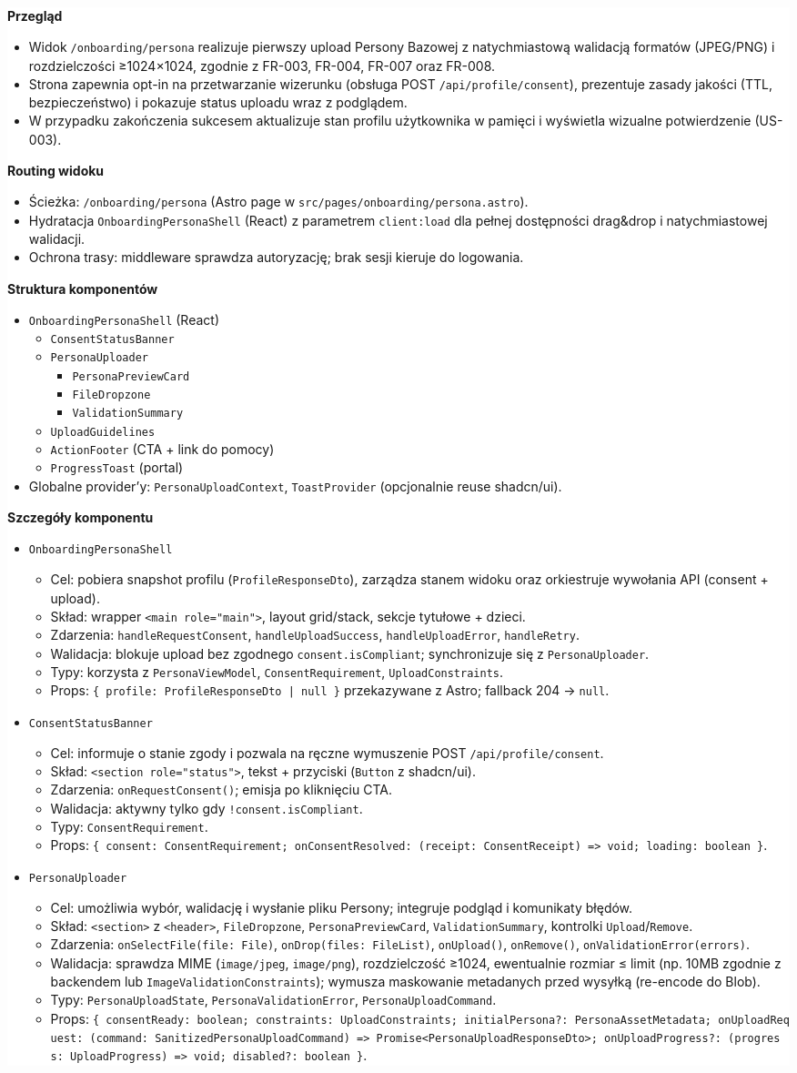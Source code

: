 **Przegląd**
- Widok `/onboarding/persona` realizuje pierwszy upload Persony Bazowej z natychmiastową walidacją formatów (JPEG/PNG) i rozdzielczości ≥1024×1024, zgodnie z FR-003, FR-004, FR-007 oraz FR-008.
- Strona zapewnia opt-in na przetwarzanie wizerunku (obsługa POST `/api/profile/consent`), prezentuje zasady jakości (TTL, bezpieczeństwo) i pokazuje status uploadu wraz z podglądem.
- W przypadku zakończenia sukcesem aktualizuje stan profilu użytkownika w pamięci i wyświetla wizualne potwierdzenie (US-003).

**Routing widoku**
- Ścieżka: `/onboarding/persona` (Astro page w `src/pages/onboarding/persona.astro`).
- Hydratacja `OnboardingPersonaShell` (React) z parametrem `client:load` dla pełnej dostępności drag&drop i natychmiastowej walidacji.
- Ochrona trasy: middleware sprawdza autoryzację; brak sesji kieruje do logowania.

**Struktura komponentów**
- `OnboardingPersonaShell` (React)  
  - `ConsentStatusBanner`  
  - `PersonaUploader`  
    - `PersonaPreviewCard`  
    - `FileDropzone`  
    - `ValidationSummary`  
  - `UploadGuidelines`  
  - `ActionFooter` (CTA + link do pomocy)  
  - `ProgressToast` (portal)
- Globalne provider’y: `PersonaUploadContext`, `ToastProvider` (opcjonalnie reuse shadcn/ui).

**Szczegóły komponentu**
- `OnboardingPersonaShell`
  - Cel: pobiera snapshot profilu (`ProfileResponseDto`), zarządza stanem widoku oraz orkiestruje wywołania API (consent + upload).
  - Skład: wrapper `<main role="main">`, layout grid/stack, sekcje tytułowe + dzieci.
  - Zdarzenia: `handleRequestConsent`, `handleUploadSuccess`, `handleUploadError`, `handleRetry`.
  - Walidacja: blokuje upload bez zgodnego `consent.isCompliant`; synchronizuje się z `PersonaUploader`.
  - Typy: korzysta z `PersonaViewModel`, `ConsentRequirement`, `UploadConstraints`.
  - Props: `{ profile: ProfileResponseDto | null }` przekazywane z Astro; fallback 204 -> `null`.

- `ConsentStatusBanner`
  - Cel: informuje o stanie zgody i pozwala na ręczne wymuszenie POST `/api/profile/consent`.
  - Skład: `<section role="status">`, tekst + przyciski (`Button` z shadcn/ui).
  - Zdarzenia: `onRequestConsent()`; emisja po kliknięciu CTA.
  - Walidacja: aktywny tylko gdy `!consent.isCompliant`.
  - Typy: `ConsentRequirement`.
  - Props: `{ consent: ConsentRequirement; onConsentResolved: (receipt: ConsentReceipt) => void; loading: boolean }`.

- `PersonaUploader`
  - Cel: umożliwia wybór, walidację i wysłanie pliku Persony; integruje podgląd i komunikaty błędów.
  - Skład: `<section>` z `<header>`, `FileDropzone`, `PersonaPreviewCard`, `ValidationSummary`, kontrolki `Upload`/`Remove`.
  - Zdarzenia: `onSelectFile(file: File)`, `onDrop(files: FileList)`, `onUpload()`, `onRemove()`, `onValidationError(errors)`.
  - Walidacja: sprawdza MIME (`image/jpeg`, `image/png`), rozdzielczość ≥1024, ewentualnie rozmiar ≤ limit (np. 10MB zgodnie z backendem lub `ImageValidationConstraints`); wymusza maskowanie metadanych przed wysyłką (re-encode do Blob).
  - Typy: `PersonaUploadState`, `PersonaValidationError`, `PersonaUploadCommand`.
  - Props: `{ consentReady: boolean; constraints: UploadConstraints; initialPersona?: PersonaAssetMetadata; onUploadRequest: (command: SanitizedPersonaUploadCommand) => Promise<PersonaUploadResponseDto>; onUploadProgress?: (progress: UploadProgress) => void; disabled?: boolean }`.
